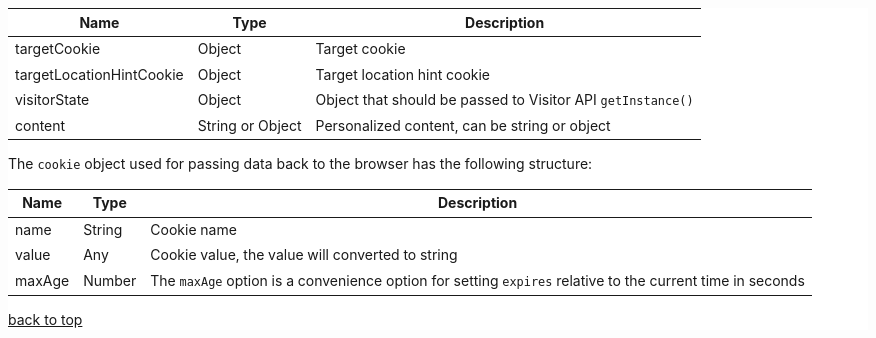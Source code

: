 | Name                     | Type              | Description                                                 |
|--------------------------|-------------------|-------------------------------------------------------------|
| targetCookie             | Object            | Target cookie                                               |
| targetLocationHintCookie | Object            | Target location hint cookie                                 |
| visitorState             | Object            | Object that should be passed to Visitor API `getInstance()` |
| content                  | String or Object  | Personalized content, can be string or object               |

The `cookie` object used for passing data back to the browser has the following structure:

| Name   | Type   | Description                                                                                               |
|--------|--------|-----------------------------------------------------------------------------------------------------------|
| name   | String | Cookie name                                                                                               |
| value  | Any    | Cookie value, the value will converted to string                                                          |
| maxAge | Number | The `maxAge` option is a convenience option for setting `expires` relative to the current time in seconds |


[back to top](#table-of-contents)
